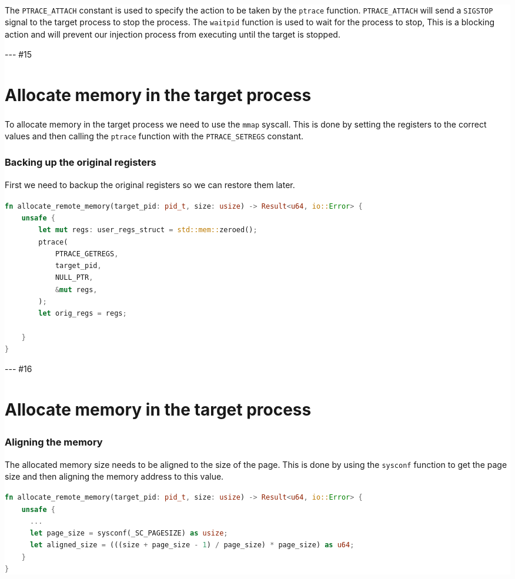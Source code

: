 <div v-click>

The `PTRACE_ATTACH` constant is used to specify the action to be taken by the `ptrace` function. `PTRACE_ATTACH` will send a `SIGSTOP` signal to the target process to stop the process. The `waitpid` function is used to wait for the process to stop, This is a blocking action and will prevent our injection process from executing until the target is stopped.
</div>

--- #15

# Allocate memory in the target process

To allocate memory in the target process we need to use the `mmap` syscall. This is done by setting the registers to the correct values and then calling the `ptrace` function with the `PTRACE_SETREGS` constant.

### Backing up the original registers

First we need to backup the original registers so we can restore them later.

```rust
fn allocate_remote_memory(target_pid: pid_t, size: usize) -> Result<u64, io::Error> {
    unsafe {
        let mut regs: user_regs_struct = std::mem::zeroed();
        ptrace(
            PTRACE_GETREGS,
            target_pid,
            NULL_PTR,
            &mut regs,
        );
        let orig_regs = regs;

    }
}
```

--- #16

# Allocate memory in the target process

### Aligning the memory

The allocated memory size needs to be aligned to the size of the page. This is done by using the `sysconf` function to get the page size and then aligning the memory address to this value.

```rust
fn allocate_remote_memory(target_pid: pid_t, size: usize) -> Result<u64, io::Error> {
    unsafe {
      ...
      let page_size = sysconf(_SC_PAGESIZE) as usize;
      let aligned_size = (((size + page_size - 1) / page_size) * page_size) as u64;
    }
}
```
